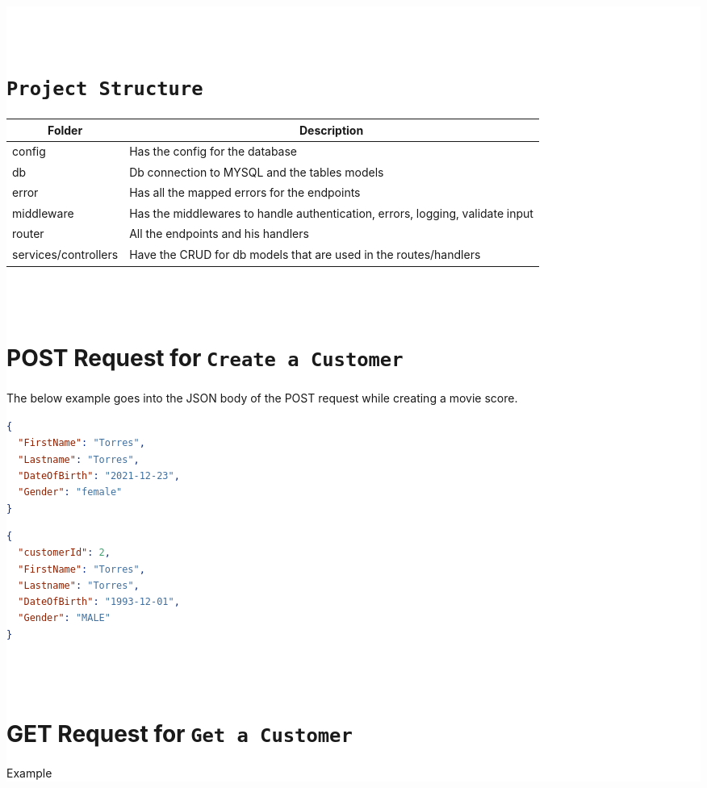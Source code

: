 
<br>
<br>

# `Project Structure`

| Folder               | Description                                                                   |
| -------------------- | ----------------------------------------------------------------------------- |
| config               | Has the config for the database                                               |
| db                   | Db connection to MYSQL and the tables models                                  |
| error                | Has all the mapped errors for the endpoints                                   |
| middleware           | Has the middlewares to handle authentication, errors, logging, validate input |
| router               | All the endpoints and his handlers                                            |
| services/controllers | Have the CRUD for db models that are used in the routes/handlers              |

<br>
<br>

# POST Request for `Create a Customer`

The below example goes into the JSON body of the POST request while creating a movie score.

```json
{
  "FirstName": "Torres",
  "Lastname": "Torres",
  "DateOfBirth": "2021-12-23",
  "Gender": "female"
}
```

```json
{
  "customerId": 2,
  "FirstName": "Torres",
  "Lastname": "Torres",
  "DateOfBirth": "1993-12-01",
  "Gender": "MALE"
}
```

<br>
<br>

# GET Request for `Get a Customer`

Example
